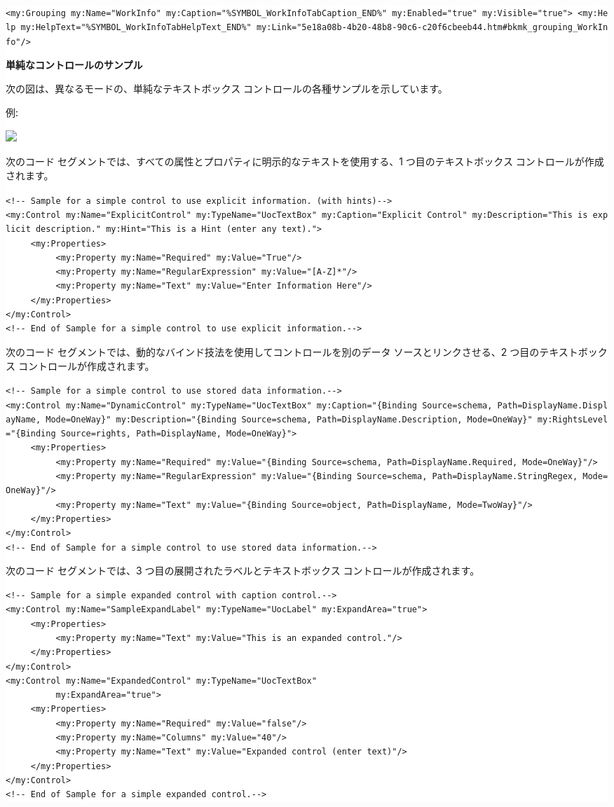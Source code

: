 ```
<my:Grouping my:Name="WorkInfo" my:Caption="%SYMBOL_WorkInfoTabCaption_END%" my:Enabled="true" my:Visible="true"> <my:Help my:HelpText="%SYMBOL_WorkInfoTabHelpText_END%" my:Link="5e18a08b-4b20-48b8-90c6-c20f6cbeeb44.htm#bkmk_grouping_WorkInfo"/>
```

**単純なコントロールのサンプル**

次の図は、異なるモードの、単純なテキストボックス コントロールの各種サンプルを示しています。

例:

![](media/rcd-configuration-xml-reference/image016.gif)

次のコード セグメントでは、すべての属性とプロパティに明示的なテキストを使用する、1 つ目のテキストボックス コントロールが作成されます。

```
<!-- Sample for a simple control to use explicit information. (with hints)-->
<my:Control my:Name="ExplicitControl" my:TypeName="UocTextBox" my:Caption="Explicit Control" my:Description="This is explicit description." my:Hint="This is a Hint (enter any text).">
     <my:Properties>
          <my:Property my:Name="Required" my:Value="True"/>
          <my:Property my:Name="RegularExpression" my:Value="[A-Z]*"/>
          <my:Property my:Name="Text" my:Value="Enter Information Here"/>
     </my:Properties>
</my:Control>
<!-- End of Sample for a simple control to use explicit information.-->

```


次のコード セグメントでは、動的なバインド技法を使用してコントロールを別のデータ ソースとリンクさせる、2 つ目のテキストボックス コントロールが作成されます。

```
<!-- Sample for a simple control to use stored data information.-->
<my:Control my:Name="DynamicControl" my:TypeName="UocTextBox" my:Caption="{Binding Source=schema, Path=DisplayName.DisplayName, Mode=OneWay}" my:Description="{Binding Source=schema, Path=DisplayName.Description, Mode=OneWay}" my:RightsLevel="{Binding Source=rights, Path=DisplayName, Mode=OneWay}">
     <my:Properties>
          <my:Property my:Name="Required" my:Value="{Binding Source=schema, Path=DisplayName.Required, Mode=OneWay}"/>
          <my:Property my:Name="RegularExpression" my:Value="{Binding Source=schema, Path=DisplayName.StringRegex, Mode=OneWay}"/>
          <my:Property my:Name="Text" my:Value="{Binding Source=object, Path=DisplayName, Mode=TwoWay}"/>
     </my:Properties>
</my:Control>
<!-- End of Sample for a simple control to use stored data information.-->
```


次のコード セグメントでは、3 つ目の展開されたラベルとテキストボックス コントロールが作成されます。

```
<!-- Sample for a simple expanded control with caption control.-->
<my:Control my:Name="SampleExpandLabel" my:TypeName="UocLabel" my:ExpandArea="true">
     <my:Properties>
          <my:Property my:Name="Text" my:Value="This is an expanded control."/>
     </my:Properties>
</my:Control>
<my:Control my:Name="ExpandedControl" my:TypeName="UocTextBox"
          my:ExpandArea="true">
     <my:Properties>
          <my:Property my:Name="Required" my:Value="false"/>
          <my:Property my:Name="Columns" my:Value="40"/>
          <my:Property my:Name="Text" my:Value="Expanded control (enter text)"/>
     </my:Properties>
</my:Control>
<!-- End of Sample for a simple expanded control.-->
```